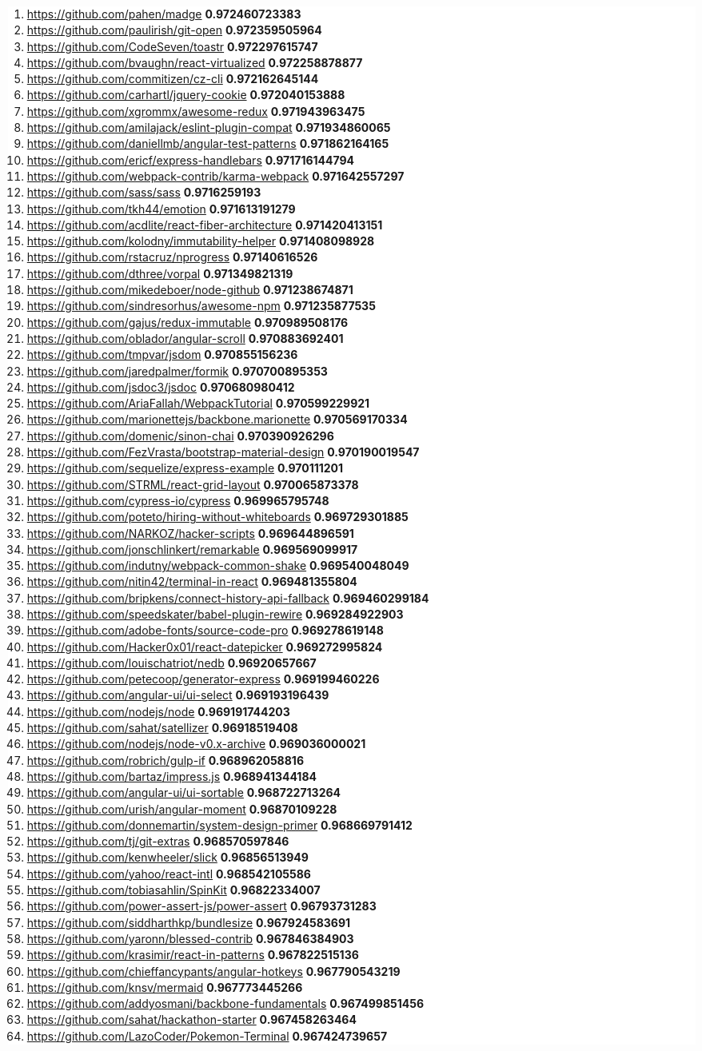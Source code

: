  1. https://github.com/pahen/madge **0.972460723383**
 1. https://github.com/paulirish/git-open **0.972359505964**
 1. https://github.com/CodeSeven/toastr **0.972297615747**
 1. https://github.com/bvaughn/react-virtualized **0.972258878877**
 1. https://github.com/commitizen/cz-cli **0.972162645144**
 1. https://github.com/carhartl/jquery-cookie **0.972040153888**
 1. https://github.com/xgrommx/awesome-redux **0.971943963475**
 1. https://github.com/amilajack/eslint-plugin-compat **0.971934860065**
 1. https://github.com/daniellmb/angular-test-patterns **0.971862164165**
 1. https://github.com/ericf/express-handlebars **0.971716144794**
 1. https://github.com/webpack-contrib/karma-webpack **0.971642557297**
 1. https://github.com/sass/sass **0.9716259193**
 1. https://github.com/tkh44/emotion **0.971613191279**
 1. https://github.com/acdlite/react-fiber-architecture **0.971420413151**
 1. https://github.com/kolodny/immutability-helper **0.971408098928**
 1. https://github.com/rstacruz/nprogress **0.97140616526**
 1. https://github.com/dthree/vorpal **0.971349821319**
 1. https://github.com/mikedeboer/node-github **0.971238674871**
 1. https://github.com/sindresorhus/awesome-npm **0.971235877535**
 1. https://github.com/gajus/redux-immutable **0.970989508176**
 1. https://github.com/oblador/angular-scroll **0.970883692401**
 1. https://github.com/tmpvar/jsdom **0.970855156236**
 1. https://github.com/jaredpalmer/formik **0.970700895353**
 1. https://github.com/jsdoc3/jsdoc **0.970680980412**
 1. https://github.com/AriaFallah/WebpackTutorial **0.970599229921**
 1. https://github.com/marionettejs/backbone.marionette **0.970569170334**
 1. https://github.com/domenic/sinon-chai **0.970390926296**
 1. https://github.com/FezVrasta/bootstrap-material-design **0.970190019547**
 1. https://github.com/sequelize/express-example **0.970111201**
 1. https://github.com/STRML/react-grid-layout **0.970065873378**
 1. https://github.com/cypress-io/cypress **0.969965795748**
 1. https://github.com/poteto/hiring-without-whiteboards **0.969729301885**
 1. https://github.com/NARKOZ/hacker-scripts **0.969644896591**
 1. https://github.com/jonschlinkert/remarkable **0.969569099917**
 1. https://github.com/indutny/webpack-common-shake **0.969540048049**
 1. https://github.com/nitin42/terminal-in-react **0.969481355804**
 1. https://github.com/bripkens/connect-history-api-fallback **0.969460299184**
 1. https://github.com/speedskater/babel-plugin-rewire **0.969284922903**
 1. https://github.com/adobe-fonts/source-code-pro **0.969278619148**
 1. https://github.com/Hacker0x01/react-datepicker **0.969272995824**
 1. https://github.com/louischatriot/nedb **0.96920657667**
 1. https://github.com/petecoop/generator-express **0.969199460226**
 1. https://github.com/angular-ui/ui-select **0.969193196439**
 1. https://github.com/nodejs/node **0.969191744203**
 1. https://github.com/sahat/satellizer **0.96918519408**
 1. https://github.com/nodejs/node-v0.x-archive **0.969036000021**
 1. https://github.com/robrich/gulp-if **0.968962058816**
 1. https://github.com/bartaz/impress.js **0.968941344184**
 1. https://github.com/angular-ui/ui-sortable **0.968722713264**
 1. https://github.com/urish/angular-moment **0.96870109228**
 1. https://github.com/donnemartin/system-design-primer **0.968669791412**
 1. https://github.com/tj/git-extras **0.968570597846**
 1. https://github.com/kenwheeler/slick **0.96856513949**
 1. https://github.com/yahoo/react-intl **0.968542105586**
 1. https://github.com/tobiasahlin/SpinKit **0.96822334007**
 1. https://github.com/power-assert-js/power-assert **0.96793731283**
 1. https://github.com/siddharthkp/bundlesize **0.967924583691**
 1. https://github.com/yaronn/blessed-contrib **0.967846384903**
 1. https://github.com/krasimir/react-in-patterns **0.967822515136**
 1. https://github.com/chieffancypants/angular-hotkeys **0.967790543219**
 1. https://github.com/knsv/mermaid **0.967773445266**
 1. https://github.com/addyosmani/backbone-fundamentals **0.967499851456**
 1. https://github.com/sahat/hackathon-starter **0.967458263464**
 1. https://github.com/LazoCoder/Pokemon-Terminal **0.967424739657**